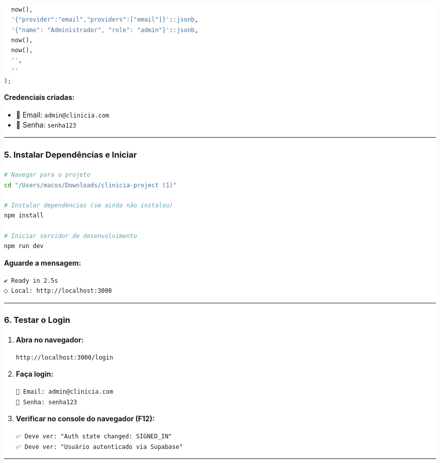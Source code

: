 ```sql
  now(),
  '{"provider":"email","providers":["email"]}'::jsonb,
  '{"name": "Administrador", "role": "admin"}'::jsonb,
  now(),
  now(),
  '',
  ''
);
```

**Credenciais criadas:**
- 📧 Email: `admin@clinicia.com`
- 🔑 Senha: `senha123`

---

### **5. Instalar Dependências e Iniciar**

```bash
# Navegar para o projeto
cd "/Users/macos/Downloads/clinicia-project (1)"

# Instalar dependências (se ainda não instalou)
npm install

# Iniciar servidor de desenvolvimento
npm run dev
```

**Aguarde a mensagem:**
```
✔ Ready in 2.5s
○ Local: http://localhost:3000
```

---

### **6. Testar o Login**

1. **Abra no navegador:**
   ```
   http://localhost:3000/login
   ```

2. **Faça login:**
   ```
   📧 Email: admin@clinicia.com
   🔑 Senha: senha123
   ```

3. **Verificar no console do navegador (F12):**
   ```
   ✅ Deve ver: "Auth state changed: SIGNED_IN"
   ✅ Deve ver: "Usuário autenticado via Supabase"
   ```

---